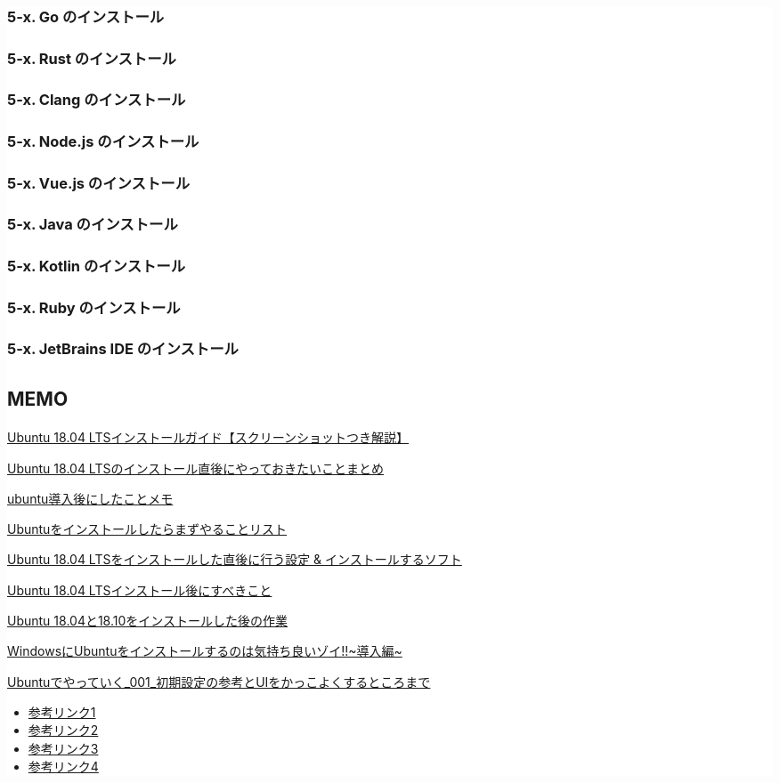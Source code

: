 ### 5-x. Go のインストール

### 5-x. Rust のインストール

### 5-x. Clang のインストール

### 5-x. Node.js のインストール

### 5-x. Vue.js のインストール

### 5-x. Java のインストール

### 5-x. Kotlin のインストール

### 5-x. Ruby のインストール

### 5-x. JetBrains IDE のインストール

## MEMO

[Ubuntu 18.04 LTSインストールガイド【スクリーンショットつき解説】](https://linuxfan.info/ubuntu-18-04-install-guide)

[Ubuntu 18.04 LTSのインストール直後にやっておきたいことまとめ](https://linuxfan.info/ubuntu-18-04-basic-settings)

[ubuntu導入後にしたことメモ](https://crowrabbit.hatenablog.com/entry/2019/05/18/ubuntu%E5%B0%8E%E5%85%A5%E5%BE%8C%E3%81%AB%E3%81%97%E3%81%9F%E3%81%93%E3%81%A8%E3%83%A1%E3%83%A2)

[Ubuntuをインストールしたらまずやることリスト](https://www.iandprogram.net/entry/2015/09/11/181208)

[Ubuntu 18.04 LTSをインストールした直後に行う設定 & インストールするソフト](https://sicklylife.jp/ubuntu/1804/settings.html)

[Ubuntu 18.04 LTSインストール後にすべきこと](https://news.mynavi.jp/article/20180501-ubuntu_install/)

[Ubuntu 18.04と18.10をインストールした後の作業](https://ja.enterpriseunix.org/things-do-after-installing-ubuntu-18)

[WindowsにUbuntuをインストールするのは気持ち良いゾイ!!~導入編~](https://qiita.com/Takumi_Kaibara/items/4132e552a615a050a841)

[Ubuntuでやっていく_001_初期設定の参考とUIをかっこよくするところまで](http://paperface.hatenablog.com/entry/2018/06/27/Ubuntu%E3%81%A7%E3%82%84%E3%81%A3%E3%81%A6%E3%81%84%E3%81%8F_001_%E5%88%9D%E6%9C%9F%E8%A8%AD%E5%AE%9A%E3%81%AE%E5%8F%82%E8%80%83%E3%81%A8UI%E3%82%92%E3%81%8B%E3%81%A3%E3%81%93%E3%82%88%E3%81%8F)

- [参考リンク1](https://qiita.com/take5249/items/13ada73bbd01ee12a2c3)
- [参考リンク2](https://www7390uo.sakura.ne.jp/wordpress/archives/tag/xdg-user-dirs-gtk-update)
- [参考リンク3](https://crowrabbit.hatenablog.com/entry/2019/05/18/ubuntu%E5%B0%8E%E5%85%A5%E5%BE%8C%E3%81%AB%E3%81%97%E3%81%9F%E3%81%93%E3%81%A8%E3%83%A1%E3%83%A2)
- [参考リンク4](https://qiita.com/taiko19xx/items/d1a001bfc25245b91354)
